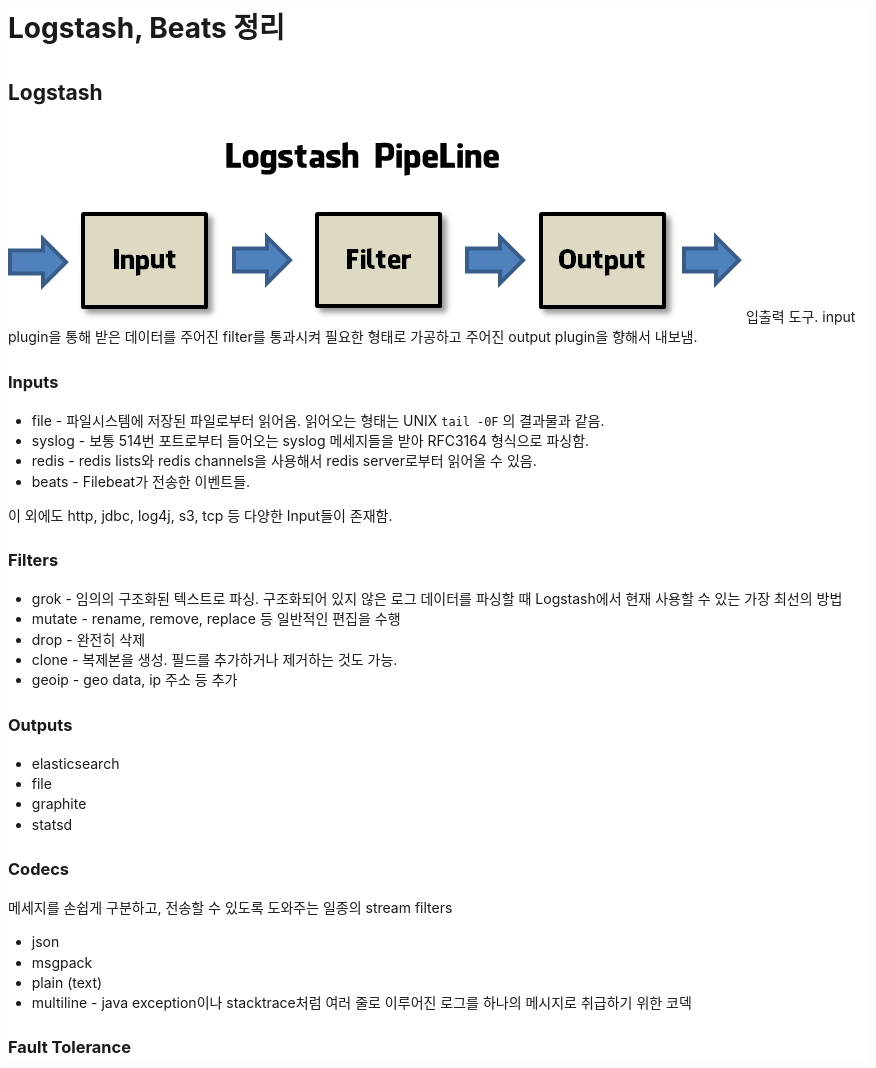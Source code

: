 # Logstash, Beats 정리

## Logstash

![](.gitbook/assets/pipeline.png) 입출력 도구. input plugin을 통해 받은 데이터를 주어진 filter를 통과시켜 필요한 형태로 가공하고 주어진 output plugin을 향해서 내보냄.

### Inputs

* file - 파일시스템에 저장된 파일로부터 읽어옴. 읽어오는 형태는 UNIX `tail -0F` 의 결과물과 같음.
* syslog - 보통 514번 포트로부터 들어오는 syslog 메세지들을 받아 RFC3164 형식으로 파싱함.
* redis - redis lists와 redis channels을 사용해서 redis server로부터 읽어올 수 있음.
* beats - Filebeat가 전송한 이벤트들.

이 외에도 http, jdbc, log4j, s3, tcp 등 다양한 Input들이 존재함.

### Filters

* grok - 임의의 구조화된 텍스트로 파싱. 구조화되어 있지 않은 로그 데이터를 파싱할 때 Logstash에서 현재 사용할 수 있는 가장 최선의 방법
* mutate - rename, remove, replace 등 일반적인 편집을 수행
* drop - 완전히 삭제
* clone - 복제본을 생성. 필드를 추가하거나 제거하는 것도 가능.
* geoip - geo data, ip 주소 등 추가

### Outputs

* elasticsearch
* file
* graphite
* statsd

### Codecs

메세지를 손쉽게 구분하고, 전송할 수 있도록 도와주는 일종의 stream filters

* json
* msgpack
* plain \(text\)
* multiline - java exception이나 stacktrace처럼 여러 줄로 이루어진 로그를 하나의 메시지로 취급하기 위한 코덱

### Fault Tolerance
